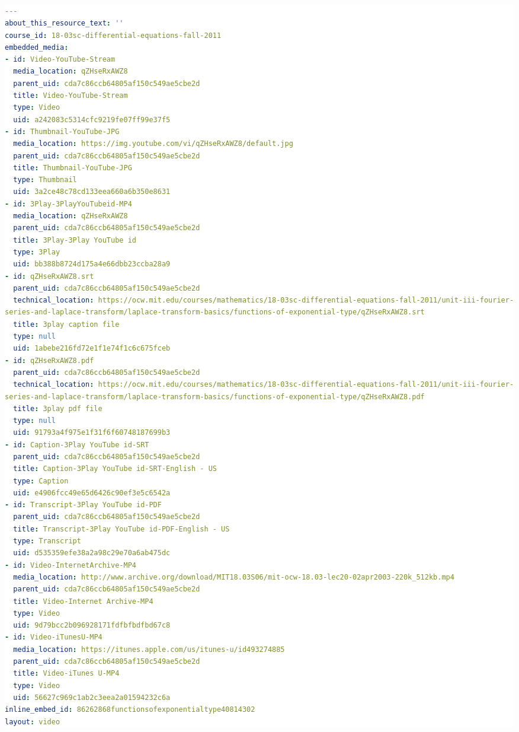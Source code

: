 ```yaml
---
about_this_resource_text: ''
course_id: 18-03sc-differential-equations-fall-2011
embedded_media:
- id: Video-YouTube-Stream
  media_location: qZHseRxAWZ8
  parent_uid: cda7c86ccb64805af150c549ae5cbe2d
  title: Video-YouTube-Stream
  type: Video
  uid: a242083c5314cfc9219fe07ff99e37f5
- id: Thumbnail-YouTube-JPG
  media_location: https://img.youtube.com/vi/qZHseRxAWZ8/default.jpg
  parent_uid: cda7c86ccb64805af150c549ae5cbe2d
  title: Thumbnail-YouTube-JPG
  type: Thumbnail
  uid: 3a2ce48c78cd133eea660a6b350e8631
- id: 3Play-3PlayYouTubeid-MP4
  media_location: qZHseRxAWZ8
  parent_uid: cda7c86ccb64805af150c549ae5cbe2d
  title: 3Play-3Play YouTube id
  type: 3Play
  uid: bb388b8724d175a4e66dbb23ccba28a9
- id: qZHseRxAWZ8.srt
  parent_uid: cda7c86ccb64805af150c549ae5cbe2d
  technical_location: https://ocw.mit.edu/courses/mathematics/18-03sc-differential-equations-fall-2011/unit-iii-fourier-series-and-laplace-transform/laplace-transform-basics/functions-of-exponential-type/qZHseRxAWZ8.srt
  title: 3play caption file
  type: null
  uid: 1abebe216fd72e1f1e74f1c6c675fceb
- id: qZHseRxAWZ8.pdf
  parent_uid: cda7c86ccb64805af150c549ae5cbe2d
  technical_location: https://ocw.mit.edu/courses/mathematics/18-03sc-differential-equations-fall-2011/unit-iii-fourier-series-and-laplace-transform/laplace-transform-basics/functions-of-exponential-type/qZHseRxAWZ8.pdf
  title: 3play pdf file
  type: null
  uid: 91793a4f975e1f31f6f60748187699b3
- id: Caption-3Play YouTube id-SRT
  parent_uid: cda7c86ccb64805af150c549ae5cbe2d
  title: Caption-3Play YouTube id-SRT-English - US
  type: Caption
  uid: e4906fcc49e65d6426c90ef3e5c6542a
- id: Transcript-3Play YouTube id-PDF
  parent_uid: cda7c86ccb64805af150c549ae5cbe2d
  title: Transcript-3Play YouTube id-PDF-English - US
  type: Transcript
  uid: d535359efe38a2a98c29e70a6ab475dc
- id: Video-InternetArchive-MP4
  media_location: http://www.archive.org/download/MIT18.03S06/mit-ocw-18.03-lec20-02apr2003-220k_512kb.mp4
  parent_uid: cda7c86ccb64805af150c549ae5cbe2d
  title: Video-Internet Archive-MP4
  type: Video
  uid: 9d79bcc2b096928171fdfbfbdfbd67c8
- id: Video-iTunesU-MP4
  media_location: https://itunes.apple.com/us/itunes-u/id493274885
  parent_uid: cda7c86ccb64805af150c549ae5cbe2d
  title: Video-iTunes U-MP4
  type: Video
  uid: 56627c969c1ab2c3eea2a01594232c6a
inline_embed_id: 86262868functionsofexponentialtype40814302
layout: video
```